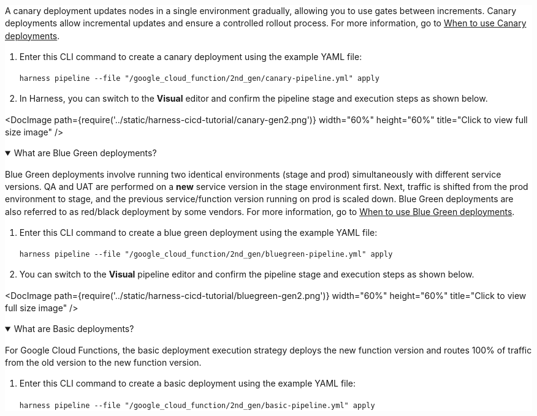 A canary deployment updates nodes in a single environment gradually, allowing you to use gates between increments. Canary deployments allow incremental updates and ensure a controlled rollout process. For more information, go to [When to use Canary deployments](/docs/continuous-delivery/manage-deployments/deployment-concepts#when-to-use-canary-deployments).

</details>

1. Enter this CLI command to create a canary deployment using the example YAML file:
   ```
   harness pipeline --file "/google_cloud_function/2nd_gen/canary-pipeline.yml" apply
   ```
2. In Harness, you can switch to the **Visual** editor and confirm the pipeline stage and execution steps as shown below.

<DocImage path={require('../static/harness-cicd-tutorial/canary-gen2.png')} width="60%" height="60%" title="Click to view full size image" />

</TabItem>
<TabItem value="bg2g" label="Blue Green">

<details open>
<summary>What are Blue Green deployments?</summary>

Blue Green deployments involve running two identical environments (stage and prod) simultaneously with different service versions. QA and UAT are performed on a **new** service version in the stage environment first. Next, traffic is shifted from the prod environment to stage, and the previous service/function version running on prod is scaled down. Blue Green deployments are also referred to as red/black deployment by some vendors. For more information, go to [When to use Blue Green deployments](/docs/continuous-delivery/manage-deployments/deployment-concepts#when-to-use-blue-green-deployments).

</details>

1. Enter this CLI command to create a blue green deployment using the example YAML file:
   ```
   harness pipeline --file "/google_cloud_function/2nd_gen/bluegreen-pipeline.yml" apply
   ```
2. You can switch to the **Visual** pipeline editor and confirm the pipeline stage and execution steps as shown below.

<DocImage path={require('../static/harness-cicd-tutorial/bluegreen-gen2.png')} width="60%" height="60%" title="Click to view full size image" />

</TabItem>
<TabItem value="basic2g" label="Basic">

<details open>
<summary>What are Basic deployments?</summary>

For Google Cloud Functions, the basic deployment execution strategy deploys the new function version and routes 100% of traffic from the old version to the new function version.

</details>

1. Enter this CLI command to create a basic deployment using the example YAML file:

   ```
   harness pipeline --file "/google_cloud_function/2nd_gen/basic-pipeline.yml" apply
   ```
